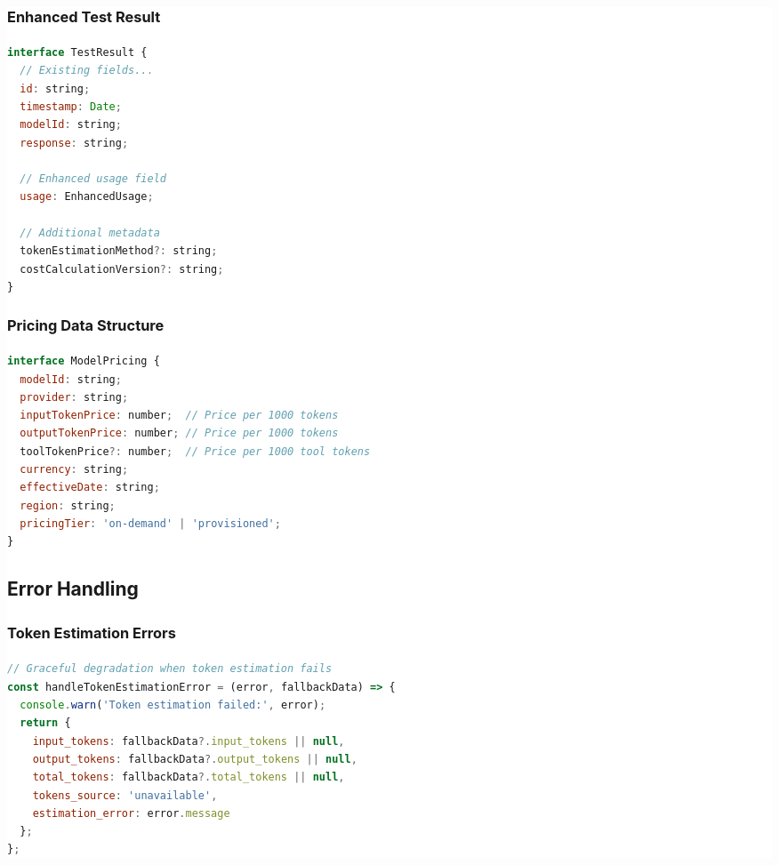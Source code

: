 ### Enhanced Test Result

```javascript
interface TestResult {
  // Existing fields...
  id: string;
  timestamp: Date;
  modelId: string;
  response: string;

  // Enhanced usage field
  usage: EnhancedUsage;

  // Additional metadata
  tokenEstimationMethod?: string;
  costCalculationVersion?: string;
}
```

### Pricing Data Structure

```javascript
interface ModelPricing {
  modelId: string;
  provider: string;
  inputTokenPrice: number;  // Price per 1000 tokens
  outputTokenPrice: number; // Price per 1000 tokens
  toolTokenPrice?: number;  // Price per 1000 tool tokens
  currency: string;
  effectiveDate: string;
  region: string;
  pricingTier: 'on-demand' | 'provisioned';
}
```

## Error Handling

### Token Estimation Errors

```javascript
// Graceful degradation when token estimation fails
const handleTokenEstimationError = (error, fallbackData) => {
  console.warn('Token estimation failed:', error);
  return {
    input_tokens: fallbackData?.input_tokens || null,
    output_tokens: fallbackData?.output_tokens || null,
    total_tokens: fallbackData?.total_tokens || null,
    tokens_source: 'unavailable',
    estimation_error: error.message
  };
};
```
